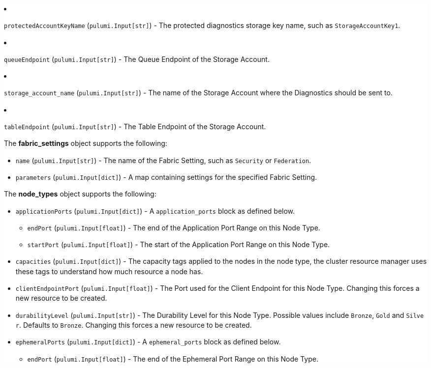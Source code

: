 <li><p><code class="docutils literal notranslate"><span class="pre">protectedAccountKeyName</span></code> (<code class="docutils literal notranslate"><span class="pre">pulumi.Input[str]</span></code>) - The protected diagnostics storage key name, such as <code class="docutils literal notranslate"><span class="pre">StorageAccountKey1</span></code>.</p></li>
<li><p><code class="docutils literal notranslate"><span class="pre">queueEndpoint</span></code> (<code class="docutils literal notranslate"><span class="pre">pulumi.Input[str]</span></code>) - The Queue Endpoint of the Storage Account.</p></li>
<li><p><code class="docutils literal notranslate"><span class="pre">storage_account_name</span></code> (<code class="docutils literal notranslate"><span class="pre">pulumi.Input[str]</span></code>) - The name of the Storage Account where the Diagnostics should be sent to.</p></li>
<li><p><code class="docutils literal notranslate"><span class="pre">tableEndpoint</span></code> (<code class="docutils literal notranslate"><span class="pre">pulumi.Input[str]</span></code>) - The Table Endpoint of the Storage Account.</p></li>
</ul>
<p>The <strong>fabric_settings</strong> object supports the following:</p>
<ul class="simple">
<li><p><code class="docutils literal notranslate"><span class="pre">name</span></code> (<code class="docutils literal notranslate"><span class="pre">pulumi.Input[str]</span></code>) - The name of the Fabric Setting, such as <code class="docutils literal notranslate"><span class="pre">Security</span></code> or <code class="docutils literal notranslate"><span class="pre">Federation</span></code>.</p></li>
<li><p><code class="docutils literal notranslate"><span class="pre">parameters</span></code> (<code class="docutils literal notranslate"><span class="pre">pulumi.Input[dict]</span></code>) - A map containing settings for the specified Fabric Setting.</p></li>
</ul>
<p>The <strong>node_types</strong> object supports the following:</p>
<ul class="simple">
<li><p><code class="docutils literal notranslate"><span class="pre">applicationPorts</span></code> (<code class="docutils literal notranslate"><span class="pre">pulumi.Input[dict]</span></code>) - A <code class="docutils literal notranslate"><span class="pre">application_ports</span></code> block as defined below.</p>
<ul>
<li><p><code class="docutils literal notranslate"><span class="pre">endPort</span></code> (<code class="docutils literal notranslate"><span class="pre">pulumi.Input[float]</span></code>) - The end of the Application Port Range on this Node Type.</p></li>
<li><p><code class="docutils literal notranslate"><span class="pre">startPort</span></code> (<code class="docutils literal notranslate"><span class="pre">pulumi.Input[float]</span></code>) - The start of the Application Port Range on this Node Type.</p></li>
</ul>
</li>
<li><p><code class="docutils literal notranslate"><span class="pre">capacities</span></code> (<code class="docutils literal notranslate"><span class="pre">pulumi.Input[dict]</span></code>) - The capacity tags applied to the nodes in the node type, the cluster resource manager uses these tags to understand how much resource a node has.</p></li>
<li><p><code class="docutils literal notranslate"><span class="pre">clientEndpointPort</span></code> (<code class="docutils literal notranslate"><span class="pre">pulumi.Input[float]</span></code>) - The Port used for the Client Endpoint for this Node Type. Changing this forces a new resource to be created.</p></li>
<li><p><code class="docutils literal notranslate"><span class="pre">durabilityLevel</span></code> (<code class="docutils literal notranslate"><span class="pre">pulumi.Input[str]</span></code>) - The Durability Level for this Node Type. Possible values include <code class="docutils literal notranslate"><span class="pre">Bronze</span></code>, <code class="docutils literal notranslate"><span class="pre">Gold</span></code> and <code class="docutils literal notranslate"><span class="pre">Silver</span></code>. Defaults to <code class="docutils literal notranslate"><span class="pre">Bronze</span></code>. Changing this forces a new resource to be created.</p></li>
<li><p><code class="docutils literal notranslate"><span class="pre">ephemeralPorts</span></code> (<code class="docutils literal notranslate"><span class="pre">pulumi.Input[dict]</span></code>) - A <code class="docutils literal notranslate"><span class="pre">ephemeral_ports</span></code> block as defined below.</p>
<ul>
<li><p><code class="docutils literal notranslate"><span class="pre">endPort</span></code> (<code class="docutils literal notranslate"><span class="pre">pulumi.Input[float]</span></code>) - The end of the Ephemeral Port Range on this Node Type.</p></li>
